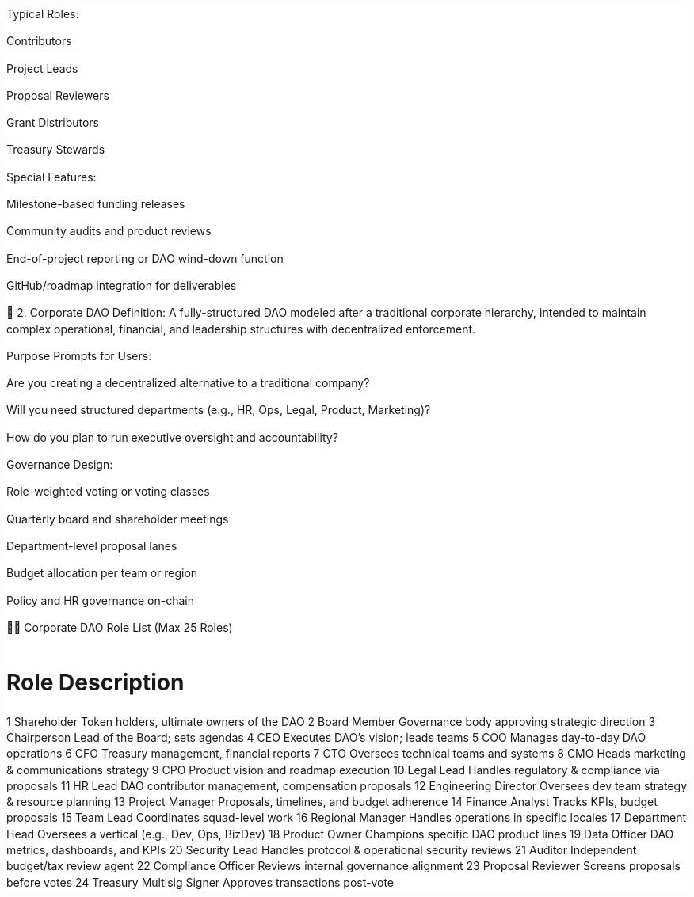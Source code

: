 Typical Roles:

Contributors

Project Leads

Proposal Reviewers

Grant Distributors

Treasury Stewards

Special Features:

Milestone-based funding releases

Community audits and product reviews

End-of-project reporting or DAO wind-down function

GitHub/roadmap integration for deliverables

🏢 2. Corporate DAO
Definition: A fully-structured DAO modeled after a traditional corporate hierarchy, intended to maintain complex operational, financial, and leadership structures with decentralized enforcement.

Purpose Prompts for Users:

Are you creating a decentralized alternative to a traditional company?

Will you need structured departments (e.g., HR, Ops, Legal, Product, Marketing)?

How do you plan to run executive oversight and accountability?

Governance Design:

Role-weighted voting or voting classes

Quarterly board and shareholder meetings

Department-level proposal lanes

Budget allocation per team or region

Policy and HR governance on-chain

🧑‍💼 Corporate DAO Role List (Max 25 Roles)
#	Role	Description
1	Shareholder	Token holders, ultimate owners of the DAO
2	Board Member	Governance body approving strategic direction
3	Chairperson	Lead of the Board; sets agendas
4	CEO	Executes DAO’s vision; leads teams
5	COO	Manages day-to-day DAO operations
6	CFO	Treasury management, financial reports
7	CTO	Oversees technical teams and systems
8	CMO	Heads marketing & communications strategy
9	CPO	Product vision and roadmap execution
10	Legal Lead	Handles regulatory & compliance via proposals
11	HR Lead	DAO contributor management, compensation proposals
12	Engineering Director	Oversees dev team strategy & resource planning
13	Project Manager	Proposals, timelines, and budget adherence
14	Finance Analyst	Tracks KPIs, budget proposals
15	Team Lead	Coordinates squad-level work
16	Regional Manager	Handles operations in specific locales
17	Department Head	Oversees a vertical (e.g., Dev, Ops, BizDev)
18	Product Owner	Champions specific DAO product lines
19	Data Officer	DAO metrics, dashboards, and KPIs
20	Security Lead	Handles protocol & operational security reviews
21	Auditor	Independent budget/tax review agent
22	Compliance Officer	Reviews internal governance alignment
23	Proposal Reviewer	Screens proposals before votes
24	Treasury Multisig Signer	Approves transactions post-vote